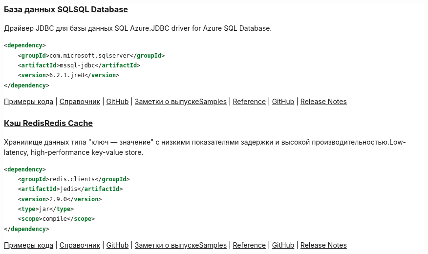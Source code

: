 <a name="sql-database"></a>

### <a name="sql-databaseazuresql-databasesql-database-technical-overview"></a>[<span data-ttu-id="2ccdc-132">База данных SQL</span><span class="sxs-lookup"><span data-stu-id="2ccdc-132">SQL Database</span></span>](/azure/sql-database/sql-database-technical-overview)

<span data-ttu-id="2ccdc-133">Драйвер JDBC для базы данных SQL Azure.</span><span class="sxs-lookup"><span data-stu-id="2ccdc-133">JDBC driver for Azure SQL Database.</span></span>

```XML
<dependency>
    <groupId>com.microsoft.sqlserver</groupId>
    <artifactId>mssql-jdbc</artifactId>
    <version>6.2.1.jre8</version>
</dependency>
```

<span data-ttu-id="2ccdc-134">[Примеры кода](/sql/connect/jdbc/step-3-proof-of-concept-connecting-to-sql-using-java) | [Справочник](/java/api/overview/azure/sql) | [GitHub](https://github.com/Microsoft/mssql-jdbc)  | [Заметки о выпуске](https://github.com/Microsoft/mssql-jdbc/blob/master/CHANGELOG.md)</span><span class="sxs-lookup"><span data-stu-id="2ccdc-134">[Samples](/sql/connect/jdbc/step-3-proof-of-concept-connecting-to-sql-using-java) | [Reference](/java/api/overview/azure/sql) | [GitHub](https://github.com/Microsoft/mssql-jdbc)  | [Release Notes](https://github.com/Microsoft/mssql-jdbc/blob/master/CHANGELOG.md)</span></span>

<a name="redis-cache"></a>

### <a name="redis-cachehttpsazuremicrosoftcomservicescache"></a>[<span data-ttu-id="2ccdc-135">Кэш Redis</span><span class="sxs-lookup"><span data-stu-id="2ccdc-135">Redis Cache</span></span>](https://azure.microsoft.com/services/cache/)

<span data-ttu-id="2ccdc-136">Хранилище данных типа "ключ — значение" с низкими показателями задержки и высокой производительностью.</span><span class="sxs-lookup"><span data-stu-id="2ccdc-136">Low-latency, high-performance key-value store.</span></span>

```XML
<dependency>
    <groupId>redis.clients</groupId>
    <artifactId>jedis</artifactId>
    <version>2.9.0</version>
    <type>jar</type>
    <scope>compile</scope>
</dependency>
```   

<span data-ttu-id="2ccdc-137">[Примеры кода](/azure/redis-cache/cache-java-get-started) | [Справочник](http://xetorthio.github.io/jedis)  | [GitHub](https://github.com/xetorthio/jedis)  | [Заметки о выпуске](https://github.com/xetorthio/jedis/releases)</span><span class="sxs-lookup"><span data-stu-id="2ccdc-137">[Samples](/azure/redis-cache/cache-java-get-started) | [Reference](http://xetorthio.github.io/jedis)  | [GitHub](https://github.com/xetorthio/jedis)  | [Release Notes](https://github.com/xetorthio/jedis/releases)</span></span>  
